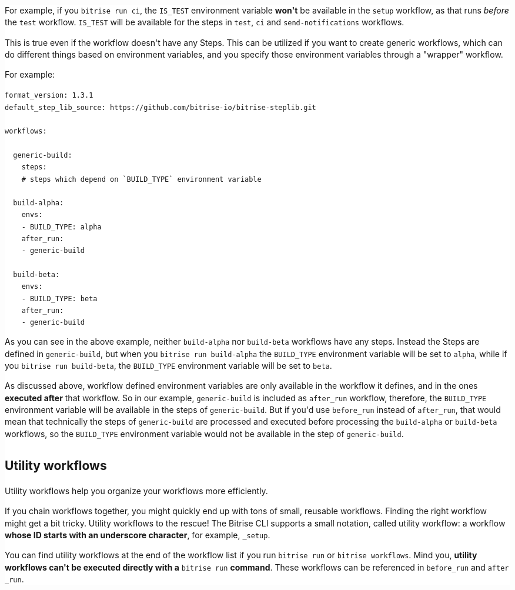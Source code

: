 For example, if you `bitrise run ci`, the `IS_TEST` environment variable **won't** be available in the `setup` workflow, as that runs _before_ the `test` workflow. `IS_TEST` will be available for the steps in `test`, `ci` and `send-notifications` workflows.

This is true even if the workflow doesn't have any Steps. This can be utilized if you want to create generic workflows, which can do different things based on environment variables, and you specify those environment variables through a "wrapper" workflow.

For example:

    format_version: 1.3.1
    default_step_lib_source: https://github.com/bitrise-io/bitrise-steplib.git
    
    workflows:
    
      generic-build:
        steps:
        # steps which depend on `BUILD_TYPE` environment variable
    
      build-alpha:
        envs:
        - BUILD_TYPE: alpha
        after_run:
        - generic-build
    
      build-beta:
        envs:
        - BUILD_TYPE: beta
        after_run:
        - generic-build

As you can see in the above example, neither `build-alpha` nor `build-beta` workflows have any steps. Instead the Steps are defined in `generic-build`, but when you `bitrise run build-alpha` the `BUILD_TYPE` environment variable will be set to `alpha`, while if you `bitrise run build-beta`, the `BUILD_TYPE` environment variable will be set to `beta`.

As discussed above, workflow defined environment variables are only available in the workflow it defines, and in the ones **executed after** that workflow. So in our example, `generic-build` is included as `after_run` workflow, therefore, the `BUILD_TYPE` environment variable will be available in the steps of `generic-build`. But if you'd use `before_run` instead of `after_run`, that would mean that technically the steps of `generic-build` are processed and executed before processing the `build-alpha` or `build-beta` workflows, so the `BUILD_TYPE` environment variable would not be available in the step of `generic-build`.

## Utility workflows

Utility workflows help you organize your workflows more efficiently.

If you chain workflows together, you might quickly end up with tons of small, reusable workflows. Finding the right workflow might get a bit tricky. Utility workflows to the rescue! The Bitrise CLI supports a small notation, called utility workflow: a workflow **whose ID starts with an underscore character**, for example, `_setup`.

You can find utility workflows at the end of the workflow list if you run `bitrise run` or `bitrise workflows`. Mind you, **utility workflows can't be executed directly with a** `bitrise run` **command**. These workflows can be referenced in `before_run` and `after_run`.
